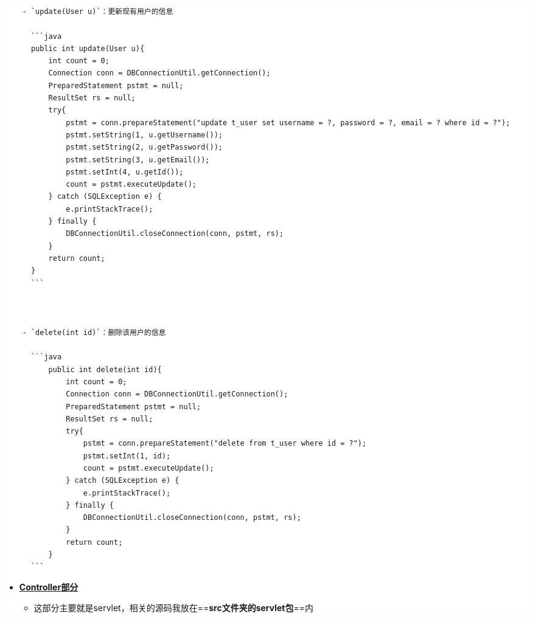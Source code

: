           

        - `update(User u)`：更新现有用户的信息

          ```java
          public int update(User u){
              int count = 0;
              Connection conn = DBConnectionUtil.getConnection();
              PreparedStatement pstmt = null;
              ResultSet rs = null;
              try{
                  pstmt = conn.prepareStatement("update t_user set username = ?, password = ?, email = ? where id = ?");
                  pstmt.setString(1, u.getUsername());
                  pstmt.setString(2, u.getPassword());
                  pstmt.setString(3, u.getEmail());
                  pstmt.setInt(4, u.getId());
                  count = pstmt.executeUpdate();
              } catch (SQLException e) {
                  e.printStackTrace();
              } finally {
                  DBConnectionUtil.closeConnection(conn, pstmt, rs);
              }
              return count;
          }
          ```

          

        - `delete(int id)`：删除该用户的信息

          ```java
              public int delete(int id){
                  int count = 0;
                  Connection conn = DBConnectionUtil.getConnection();
                  PreparedStatement pstmt = null;
                  ResultSet rs = null;
                  try{
                      pstmt = conn.prepareStatement("delete from t_user where id = ?");
                      pstmt.setInt(1, id);
                      count = pstmt.executeUpdate();
                  } catch (SQLException e) {
                      e.printStackTrace();
                  } finally {
                      DBConnectionUtil.closeConnection(conn, pstmt, rs);
                  }
                  return count;
              }
          ```

          


- **<u>Controller部分</u>**

  - 这部分主要就是servlet，相关的源码我放在==**src文件夹的servlet包**==内
